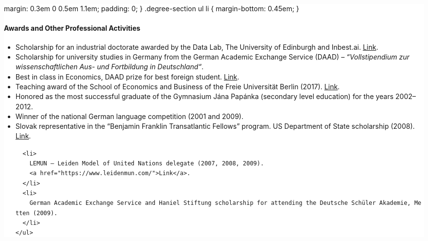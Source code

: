   margin: 0.3em 0 0.5em 1.1em;
  padding: 0;
}
.degree-section ul li {
  margin-bottom: 0.45em;
}
</style>
  <div class="tabsection">
  <h4>Awards and Other Professional Activities</h4>

  <div class="awards-section">
    <ul>
      <li>Scholarship for an industrial doctorate awarded by the Data Lab, The University of Edinburgh and Inbest.ai. <a href="https://www.linkedin.com/posts/andrej-svetlosak_andrej-activity-7315314375941120000-Uh5n?utm_source=social_share_send&utm_medium=member_desktop_web&rcm=ACoAAA3IiPIBm5DzLy6UH_RNS_2R4DgzA8brrLQ" target="_blank">Link</a>.</li>
      <li>Scholarship for university studies in Germany from the German Academic Exchange Service (DAAD) –
        <em>“Vollstipendium zur wissenschaftlichen Aus- und Fortbildung in Deutschland“</em>.</li>
      <li>Best in class in Economics, DAAD prize for best foreign student. <a href="https://www.fu-berlin.de/campusleben/vorgestellt/2018/180117-andrej-svetlosak-daad-stipendiat/index.html" target="_blank">Link</a>.</li>
      <li>Teaching award of the School of Economics and Business of the Freie Universität Berlin (2017). <a href="https://www.fu-berlin.de/campusleben/vorgestellt/2018/180117-andrej-svetlosak-daad-stipendiat/index.html" target="_blank">Link</a>.</li>
      <li>Honored as the most successful graduate of the Gymnasium Jána Papánka (secondary level education) for the years 2002–2012.</li>
      <li>Winner of the national German language competition (2001 and 2009).</li>
       <li>Slovak representative in the “Benjamin Franklin Transatlantic Fellows” program. US Department of State scholarship (2008). <a href="https://exchanges.state.gov/us/program/benjamin-franklin-summer-institutes" target="_blank">Link</a>.</li>
       
      <li>
        LEMUN – Leiden Model of United Nations delegate (2007, 2008, 2009). 
        <a href="https://www.leidenmun.com/">Link</a>.
      </li>
      <li>
        German Academic Exchange Service and Haniel Stiftung scholarship for attending the Deutsche Schüler Akademie, Metten (2009).
      </li>
    </ul>
  </div>
</div>

<style>

 .publications-section {
  margin-top: 1.2em;
  margin-bottom: 1.2em;
  line-height: 1.5;
}
.publications-section ul {
  margin: 0.6em 0 0.6em 1.1em;
  padding: 0;
}
.publications-section ul li {
  margin-bottom: 0.45em;
}
